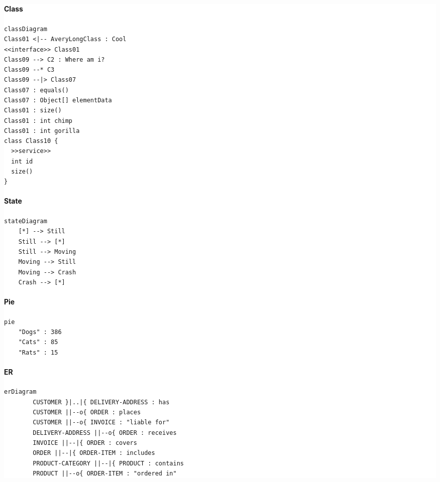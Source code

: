 #### Class
```mermaid
classDiagram
Class01 <|-- AveryLongClass : Cool
<<interface>> Class01
Class09 --> C2 : Where am i?
Class09 --* C3
Class09 --|> Class07
Class07 : equals()
Class07 : Object[] elementData
Class01 : size()
Class01 : int chimp
Class01 : int gorilla
class Class10 {
  >>service>>
  int id
  size()
}

```

#### State
```mermaid
stateDiagram
    [*] --> Still
    Still --> [*]
    Still --> Moving
    Moving --> Still
    Moving --> Crash
    Crash --> [*]
```

#### Pie
```mermaid
pie
    "Dogs" : 386
    "Cats" : 85
    "Rats" : 15 
```

#### ER
```mermaid
erDiagram
        CUSTOMER }|..|{ DELIVERY-ADDRESS : has
        CUSTOMER ||--o{ ORDER : places
        CUSTOMER ||--o{ INVOICE : "liable for"
        DELIVERY-ADDRESS ||--o{ ORDER : receives
        INVOICE ||--|{ ORDER : covers
        ORDER ||--|{ ORDER-ITEM : includes
        PRODUCT-CATEGORY ||--|{ PRODUCT : contains
        PRODUCT ||--o{ ORDER-ITEM : "ordered in"					
```


[^Footnote]: Test